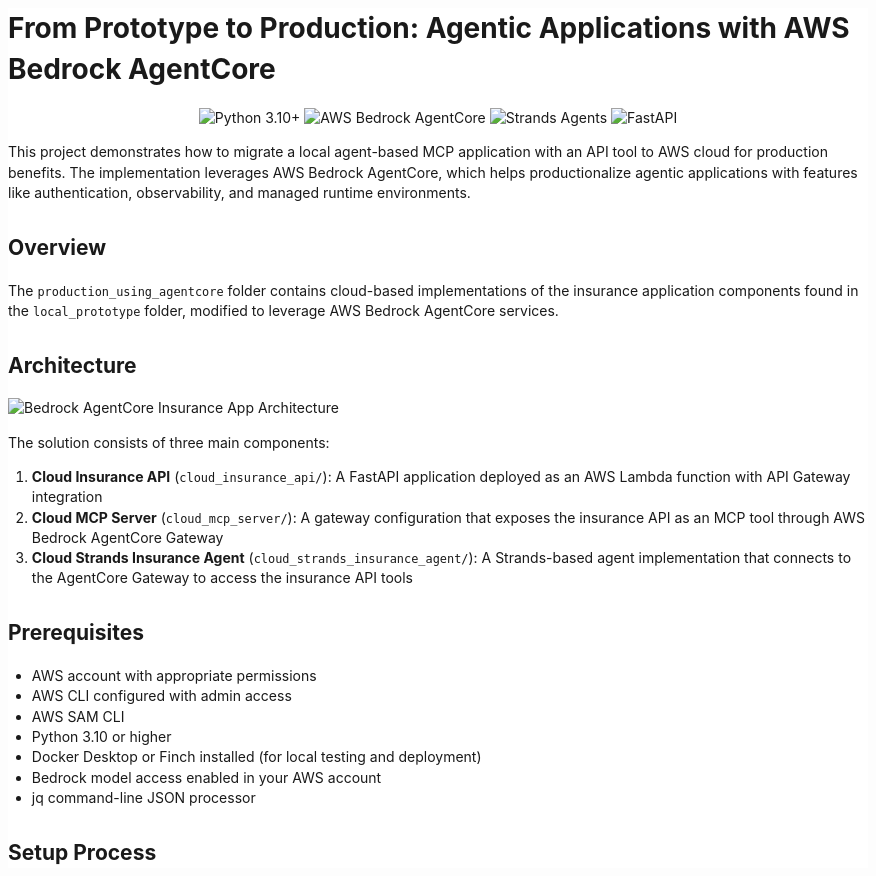 # From Prototype to Production: Agentic Applications with AWS Bedrock AgentCore

<div align="center">
  <img src="https://img.shields.io/badge/Python-3.10+-blue.svg" alt="Python 3.10+"/>
  <img src="https://img.shields.io/badge/AWS-Bedrock_AgentCore-orange.svg" alt="AWS Bedrock AgentCore"/>
  <img src="https://img.shields.io/badge/Strands-Agents-green.svg" alt="Strands Agents"/>
  <img src="https://img.shields.io/badge/FastAPI-0.100.0+-purple.svg" alt="FastAPI"/>
</div>

This project demonstrates how to migrate a local agent-based MCP application with an API tool to AWS cloud for production benefits. The implementation leverages AWS Bedrock AgentCore, which helps productionalize agentic applications with features like authentication, observability, and managed runtime environments.



## Overview

The `production_using_agentcore` folder contains cloud-based implementations of the insurance application components found in the `local_prototype` folder, modified to leverage AWS Bedrock AgentCore services.

## Architecture
![Bedrock AgentCore Insurance App Architecture](../agentcore-insurance-app-architecture.png)


The solution consists of three main components:

1. **Cloud Insurance API** (`cloud_insurance_api/`): A FastAPI application deployed as an AWS Lambda function with API Gateway integration
2. **Cloud MCP Server** (`cloud_mcp_server/`): A gateway configuration that exposes the insurance API as an MCP tool through AWS Bedrock AgentCore Gateway
3. **Cloud Strands Insurance Agent** (`cloud_strands_insurance_agent/`): A Strands-based agent implementation that connects to the AgentCore Gateway to access the insurance API tools

## Prerequisites

- AWS account with appropriate permissions
- AWS CLI configured with admin access
- AWS SAM CLI
- Python 3.10 or higher
- Docker Desktop or Finch installed (for local testing and deployment)
- Bedrock model access enabled in your AWS account
- jq command-line JSON processor

## Setup Process
